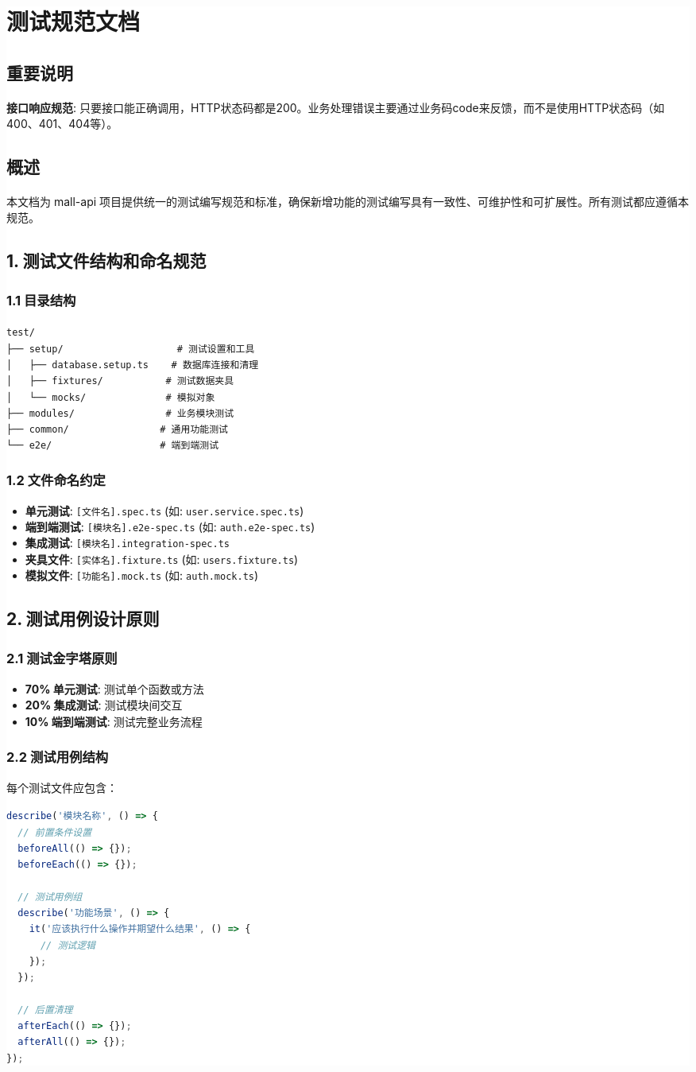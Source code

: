 # 测试规范文档

## 重要说明

**接口响应规范**: 只要接口能正确调用，HTTP状态码都是200。业务处理错误主要通过业务码code来反馈，而不是使用HTTP状态码（如400、401、404等）。

## 概述

本文档为 mall-api 项目提供统一的测试编写规范和标准，确保新增功能的测试编写具有一致性、可维护性和可扩展性。所有测试都应遵循本规范。

## 1. 测试文件结构和命名规范

### 1.1 目录结构
```
test/
├── setup/                    # 测试设置和工具
│   ├── database.setup.ts    # 数据库连接和清理
│   ├── fixtures/           # 测试数据夹具
│   └── mocks/              # 模拟对象
├── modules/                # 业务模块测试
├── common/                # 通用功能测试
└── e2e/                   # 端到端测试
```

### 1.2 文件命名约定
- **单元测试**: `[文件名].spec.ts` (如: `user.service.spec.ts`)
- **端到端测试**: `[模块名].e2e-spec.ts` (如: `auth.e2e-spec.ts`)
- **集成测试**: `[模块名].integration-spec.ts`
- **夹具文件**: `[实体名].fixture.ts` (如: `users.fixture.ts`)
- **模拟文件**: `[功能名].mock.ts` (如: `auth.mock.ts`)

## 2. 测试用例设计原则

### 2.1 测试金字塔原则
- **70% 单元测试**: 测试单个函数或方法
- **20% 集成测试**: 测试模块间交互
- **10% 端到端测试**: 测试完整业务流程

### 2.2 测试用例结构
每个测试文件应包含：
```typescript
describe('模块名称', () => {
  // 前置条件设置
  beforeAll(() => {});
  beforeEach(() => {});
  
  // 测试用例组
  describe('功能场景', () => {
    it('应该执行什么操作并期望什么结果', () => {
      // 测试逻辑
    });
  });
  
  // 后置清理
  afterEach(() => {});
  afterAll(() => {});
});
```
